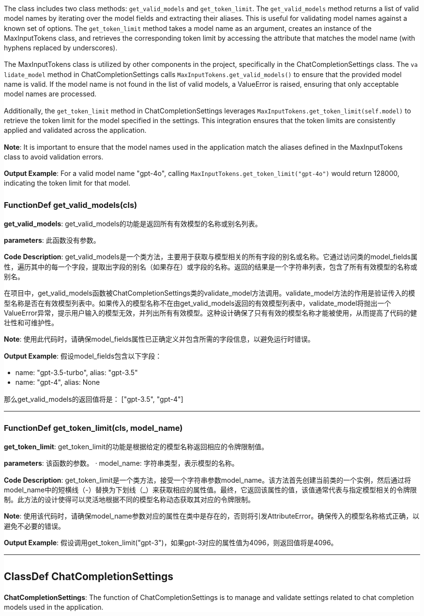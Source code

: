 The class includes two class methods: `get_valid_models` and `get_token_limit`. The `get_valid_models` method returns a list of valid model names by iterating over the model fields and extracting their aliases. This is useful for validating model names against a known set of options. The `get_token_limit` method takes a model name as an argument, creates an instance of the MaxInputTokens class, and retrieves the corresponding token limit by accessing the attribute that matches the model name (with hyphens replaced by underscores).

The MaxInputTokens class is utilized by other components in the project, specifically in the ChatCompletionSettings class. The `validate_model` method in ChatCompletionSettings calls `MaxInputTokens.get_valid_models()` to ensure that the provided model name is valid. If the model name is not found in the list of valid models, a ValueError is raised, ensuring that only acceptable model names are processed.

Additionally, the `get_token_limit` method in ChatCompletionSettings leverages `MaxInputTokens.get_token_limit(self.model)` to retrieve the token limit for the model specified in the settings. This integration ensures that the token limits are consistently applied and validated across the application.

**Note**: It is important to ensure that the model names used in the application match the aliases defined in the MaxInputTokens class to avoid validation errors. 

**Output Example**: For a valid model name "gpt-4o", calling `MaxInputTokens.get_token_limit("gpt-4o")` would return 128000, indicating the token limit for that model.
### FunctionDef get_valid_models(cls)
**get_valid_models**: get_valid_models的功能是返回所有有效模型的名称或别名列表。

**parameters**: 此函数没有参数。

**Code Description**: get_valid_models是一个类方法，主要用于获取与模型相关的所有字段的别名或名称。它通过访问类的model_fields属性，遍历其中的每一个字段，提取出字段的别名（如果存在）或字段的名称。返回的结果是一个字符串列表，包含了所有有效模型的名称或别名。

在项目中，get_valid_models函数被ChatCompletionSettings类的validate_model方法调用。validate_model方法的作用是验证传入的模型名称是否在有效模型列表中。如果传入的模型名称不在由get_valid_models返回的有效模型列表中，validate_model将抛出一个ValueError异常，提示用户输入的模型无效，并列出所有有效模型。这种设计确保了只有有效的模型名称才能被使用，从而提高了代码的健壮性和可维护性。

**Note**: 使用此代码时，请确保model_fields属性已正确定义并包含所需的字段信息，以避免运行时错误。

**Output Example**: 假设model_fields包含以下字段：
- name: "gpt-3.5-turbo", alias: "gpt-3.5"
- name: "gpt-4", alias: None

那么get_valid_models的返回值将是：
["gpt-3.5", "gpt-4"]
***
### FunctionDef get_token_limit(cls, model_name)
**get_token_limit**: get_token_limit的功能是根据给定的模型名称返回相应的令牌限制值。

**parameters**: 该函数的参数。
· model_name: 字符串类型，表示模型的名称。

**Code Description**: get_token_limit是一个类方法，接受一个字符串参数model_name。该方法首先创建当前类的一个实例，然后通过将model_name中的短横线（-）替换为下划线（_）来获取相应的属性值。最终，它返回该属性的值，该值通常代表与指定模型相关的令牌限制。此方法的设计使得可以灵活地根据不同的模型名称动态获取其对应的令牌限制。

**Note**: 使用该代码时，请确保model_name参数对应的属性在类中是存在的，否则将引发AttributeError。确保传入的模型名称格式正确，以避免不必要的错误。

**Output Example**: 假设调用get_token_limit("gpt-3")，如果gpt-3对应的属性值为4096，则返回值将是4096。
***
## ClassDef ChatCompletionSettings
**ChatCompletionSettings**: The function of ChatCompletionSettings is to manage and validate settings related to chat completion models used in the application.
